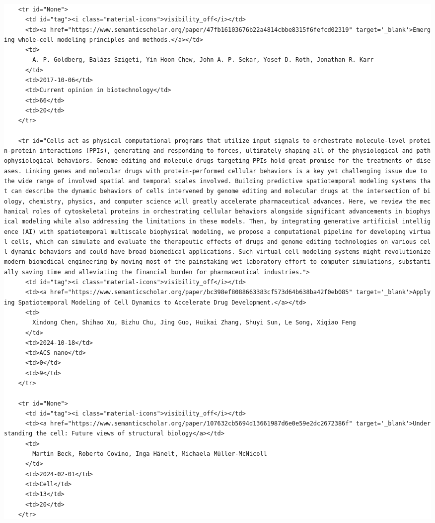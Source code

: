         <tr id="None">
          <td id="tag"><i class="material-icons">visibility_off</i></td>
          <td><a href="https://www.semanticscholar.org/paper/47fb16103676b22a4814cbbe8315f6fefcd02319" target='_blank'>Emerging whole-cell modeling principles and methods.</a></td>
          <td>
            A. P. Goldberg, Balázs Szigeti, Yin Hoon Chew, John A. P. Sekar, Yosef D. Roth, Jonathan R. Karr
          </td>
          <td>2017-10-06</td>
          <td>Current opinion in biotechnology</td>
          <td>66</td>
          <td>20</td>
        </tr>
    
        <tr id="Cells act as physical computational programs that utilize input signals to orchestrate molecule-level protein-protein interactions (PPIs), generating and responding to forces, ultimately shaping all of the physiological and pathophysiological behaviors. Genome editing and molecule drugs targeting PPIs hold great promise for the treatments of diseases. Linking genes and molecular drugs with protein-performed cellular behaviors is a key yet challenging issue due to the wide range of involved spatial and temporal scales involved. Building predictive spatiotemporal modeling systems that can describe the dynamic behaviors of cells intervened by genome editing and molecular drugs at the intersection of biology, chemistry, physics, and computer science will greatly accelerate pharmaceutical advances. Here, we review the mechanical roles of cytoskeletal proteins in orchestrating cellular behaviors alongside significant advancements in biophysical modeling while also addressing the limitations in these models. Then, by integrating generative artificial intelligence (AI) with spatiotemporal multiscale biophysical modeling, we propose a computational pipeline for developing virtual cells, which can simulate and evaluate the therapeutic effects of drugs and genome editing technologies on various cell dynamic behaviors and could have broad biomedical applications. Such virtual cell modeling systems might revolutionize modern biomedical engineering by moving most of the painstaking wet-laboratory effort to computer simulations, substantially saving time and alleviating the financial burden for pharmaceutical industries.">
          <td id="tag"><i class="material-icons">visibility_off</i></td>
          <td><a href="https://www.semanticscholar.org/paper/bc398ef8088663383cf573d64b638ba42f0eb085" target='_blank'>Applying Spatiotemporal Modeling of Cell Dynamics to Accelerate Drug Development.</a></td>
          <td>
            Xindong Chen, Shihao Xu, Bizhu Chu, Jing Guo, Huikai Zhang, Shuyi Sun, Le Song, Xiqiao Feng
          </td>
          <td>2024-10-18</td>
          <td>ACS nano</td>
          <td>0</td>
          <td>9</td>
        </tr>
    
        <tr id="None">
          <td id="tag"><i class="material-icons">visibility_off</i></td>
          <td><a href="https://www.semanticscholar.org/paper/107632cb5694d13661987d6e0e59e2dc2672386f" target='_blank'>Understanding the cell: Future views of structural biology</a></td>
          <td>
            Martin Beck, Roberto Covino, Inga Hänelt, Michaela Müller-McNicoll
          </td>
          <td>2024-02-01</td>
          <td>Cell</td>
          <td>13</td>
          <td>20</td>
        </tr>
    